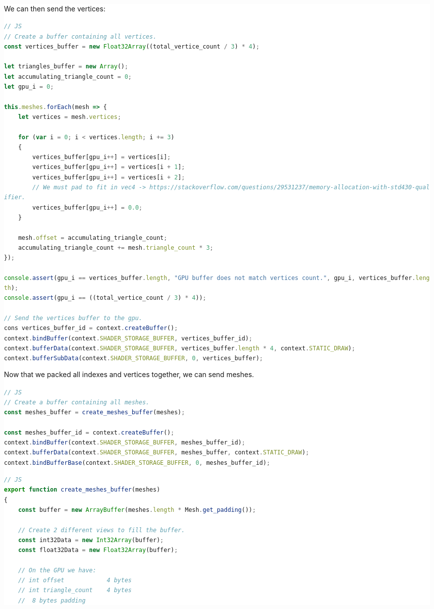 We can then send the vertices:

```js
// JS
// Create a buffer containing all vertices.
const vertices_buffer = new Float32Array((total_vertice_count / 3) * 4);

let triangles_buffer = new Array();
let accumulating_triangle_count = 0;
let gpu_i = 0;

this.meshes.forEach(mesh => {
    let vertices = mesh.vertices;

    for (var i = 0; i < vertices.length; i += 3)
    {
        vertices_buffer[gpu_i++] = vertices[i];
        vertices_buffer[gpu_i++] = vertices[i + 1];
        vertices_buffer[gpu_i++] = vertices[i + 2];
        // We must pad to fit in vec4 -> https://stackoverflow.com/questions/29531237/memory-allocation-with-std430-qualifier.
        vertices_buffer[gpu_i++] = 0.0;
    }

    mesh.offset = accumulating_triangle_count;
    accumulating_triangle_count += mesh.triangle_count * 3;
});

console.assert(gpu_i == vertices_buffer.length, "GPU buffer does not match vertices count.", gpu_i, vertices_buffer.length);
console.assert(gpu_i == ((total_vertice_count / 3) * 4));

// Send the vertices buffer to the gpu.
cons vertices_buffer_id = context.createBuffer();
context.bindBuffer(context.SHADER_STORAGE_BUFFER, vertices_buffer_id);
context.bufferData(context.SHADER_STORAGE_BUFFER, vertices_buffer.length * 4, context.STATIC_DRAW);
context.bufferSubData(context.SHADER_STORAGE_BUFFER, 0, vertices_buffer);
```

Now that we packed all indexes and vertices together, we can send meshes.

```js
// JS
// Create a buffer containing all meshes.
const meshes_buffer = create_meshes_buffer(meshes);

const meshes_buffer_id = context.createBuffer();
context.bindBuffer(context.SHADER_STORAGE_BUFFER, meshes_buffer_id);
context.bufferData(context.SHADER_STORAGE_BUFFER, meshes_buffer, context.STATIC_DRAW);
context.bindBufferBase(context.SHADER_STORAGE_BUFFER, 0, meshes_buffer_id);
```

```js
// JS
export function create_meshes_buffer(meshes)
{
    const buffer = new ArrayBuffer(meshes.length * Mesh.get_padding());

    // Create 2 different views to fill the buffer.
    const int32Data = new Int32Array(buffer);
    const float32Data = new Float32Array(buffer);

    // On the GPU we have:
    // int offset            4 bytes
    // int triangle_count    4 bytes
    //  8 bytes padding
```